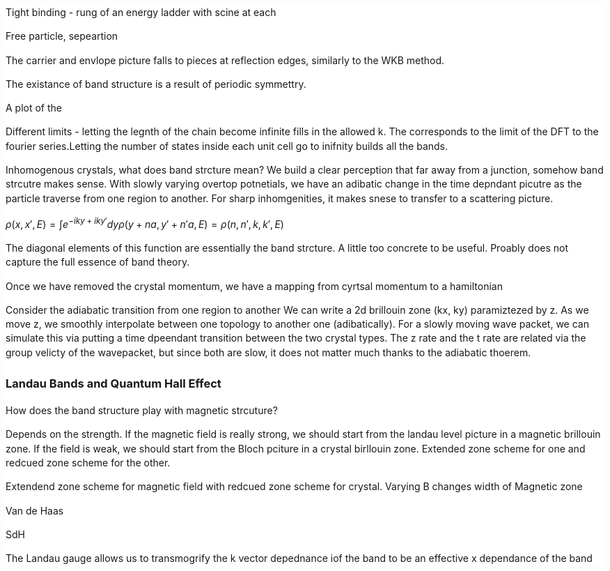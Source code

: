 Tight binding - rung of an energy ladder with scine at each

Free particle, sepeartion

The carrier and envlope picture falls to pieces at reflection edges,
similarly to the WKB method.

The existance of band structure is a result of periodic symmettry.

A plot of the

Different limits - letting the legnth of the chain become infinite fills
in the allowed k. The corresponds to the limit of the DFT to the fourier
series.Letting the number of states inside each unit cell go to inifnity
builds all the bands.

Inhomogenous crystals, what does band strcture mean? We build a clear
perception that far away from a junction, somehow band strcutre makes
sense. With slowly varying overtop potnetials, we have an adibatic
change in the time depndant picutre as the particle traverse from one
region to another. For sharp inhomgenities, it makes snese to transfer
to a scattering picture.

$\rho(x,x',E)=\int e^{-iky+iky'}dy\rho(y+na,y'+n'a,E)=\rho(n,n',k,k',E)$

The diagonal elements of this function are essentially the band
strcture. A little too concrete to be useful. Proably does not capture
the full essence of band theory.

Once we have removed the crystal momentum, we have a mapping from
cyrtsal momentum to a hamiltonian

Consider the adiabatic transition from one region to another We can
write a 2d brillouin zone (kx, ky) paramiztezed by z. As we move z, we
smoothly interpolate between one topology to another one (adibatically).
For a slowly moving wave packet, we can simulate this via putting a time
dpeendant transition between the two crystal types. The z rate and the t
rate are related via the group velicty of the wavepacket, but since both
are slow, it does not matter much thanks to the adiabatic thoerem.

### Landau Bands and Quantum Hall Effect

How does the band structure play with magnetic strcuture?

Depends on the strength. If the magnetic field is really strong, we
should start from the landau level picture in a magnetic brillouin zone.
If the field is weak, we should start from the Bloch pciture in a
crystal birllouin zone. Extended zone scheme for one and redcued zone
scheme for the other.

Extendend zone scheme for magnetic field with redcued zone scheme for
crystal. Varying B changes width of Magnetic zone

Van de Haas

SdH

The Landau gauge allows us to transmogrify the k vector depednance iof
the band to be an effective x dependance of the band
